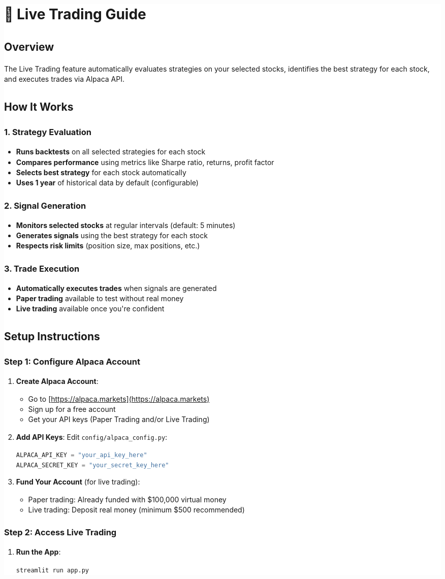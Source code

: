 # 🤖 Live Trading Guide

## Overview

The Live Trading feature automatically evaluates strategies on your selected stocks, identifies the best strategy for each stock, and executes trades via Alpaca API.

## How It Works

### 1. Strategy Evaluation
- **Runs backtests** on all selected strategies for each stock
- **Compares performance** using metrics like Sharpe ratio, returns, profit factor
- **Selects best strategy** for each stock automatically
- **Uses 1 year** of historical data by default (configurable)

### 2. Signal Generation
- **Monitors selected stocks** at regular intervals (default: 5 minutes)
- **Generates signals** using the best strategy for each stock
- **Respects risk limits** (position size, max positions, etc.)

### 3. Trade Execution
- **Automatically executes trades** when signals are generated
- **Paper trading** available to test without real money
- **Live trading** available once you're confident

## Setup Instructions

### Step 1: Configure Alpaca Account

1. **Create Alpaca Account**:
   - Go to [https://alpaca.markets](https://alpaca.markets)
   - Sign up for a free account
   - Get your API keys (Paper Trading and/or Live Trading)

2. **Add API Keys**:
   Edit `config/alpaca_config.py`:
   ```python
   ALPACA_API_KEY = "your_api_key_here"
   ALPACA_SECRET_KEY = "your_secret_key_here"
   ```

3. **Fund Your Account** (for live trading):
   - Paper trading: Already funded with $100,000 virtual money
   - Live trading: Deposit real money (minimum $500 recommended)

### Step 2: Access Live Trading

1. **Run the App**:
   ```bash
   streamlit run app.py
   ```

